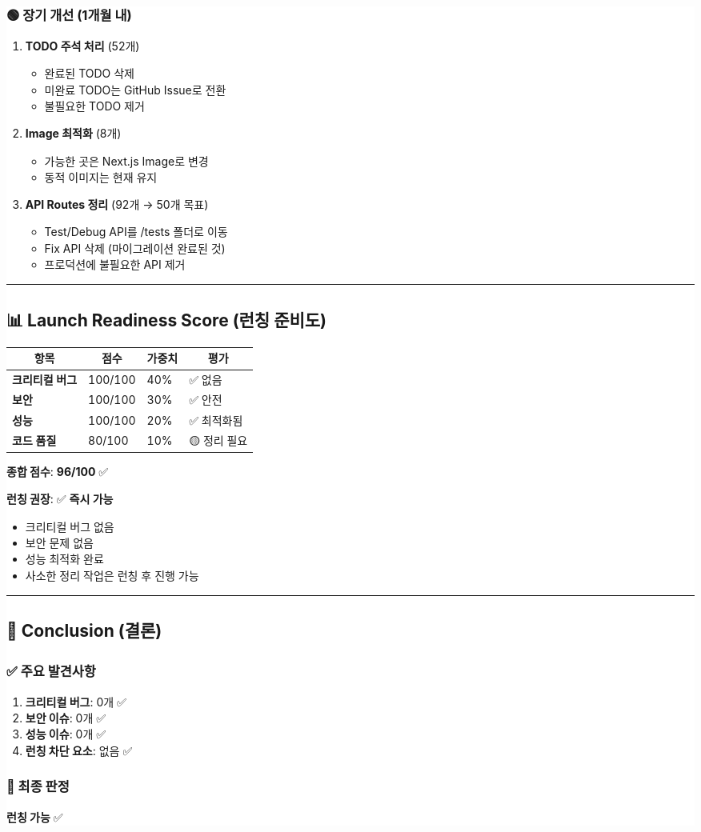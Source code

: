 
### 🟢 장기 개선 (1개월 내)

1. **TODO 주석 처리** (52개)
   - 완료된 TODO 삭제
   - 미완료 TODO는 GitHub Issue로 전환
   - 불필요한 TODO 제거

2. **Image 최적화** (8개)
   - 가능한 곳은 Next.js Image로 변경
   - 동적 이미지는 현재 유지

3. **API Routes 정리** (92개 → 50개 목표)
   - Test/Debug API를 /tests 폴더로 이동
   - Fix API 삭제 (마이그레이션 완료된 것)
   - 프로덕션에 불필요한 API 제거

---

## 📊 Launch Readiness Score (런칭 준비도)

| 항목 | 점수 | 가중치 | 평가 |
|------|------|--------|------|
| **크리티컬 버그** | 100/100 | 40% | ✅ 없음 |
| **보안** | 100/100 | 30% | ✅ 안전 |
| **성능** | 100/100 | 20% | ✅ 최적화됨 |
| **코드 품질** | 80/100 | 10% | 🟡 정리 필요 |

**종합 점수**: **96/100** ✅

**런칭 권장**: ✅ **즉시 가능**
- 크리티컬 버그 없음
- 보안 문제 없음
- 성능 최적화 완료
- 사소한 정리 작업은 런칭 후 진행 가능

---

## 🎉 Conclusion (결론)

### ✅ 주요 발견사항

1. **크리티컬 버그**: 0개 ✅
2. **보안 이슈**: 0개 ✅
3. **성능 이슈**: 0개 ✅
4. **런칭 차단 요소**: 없음 ✅

### 🎯 최종 판정

**런칭 가능** ✅
